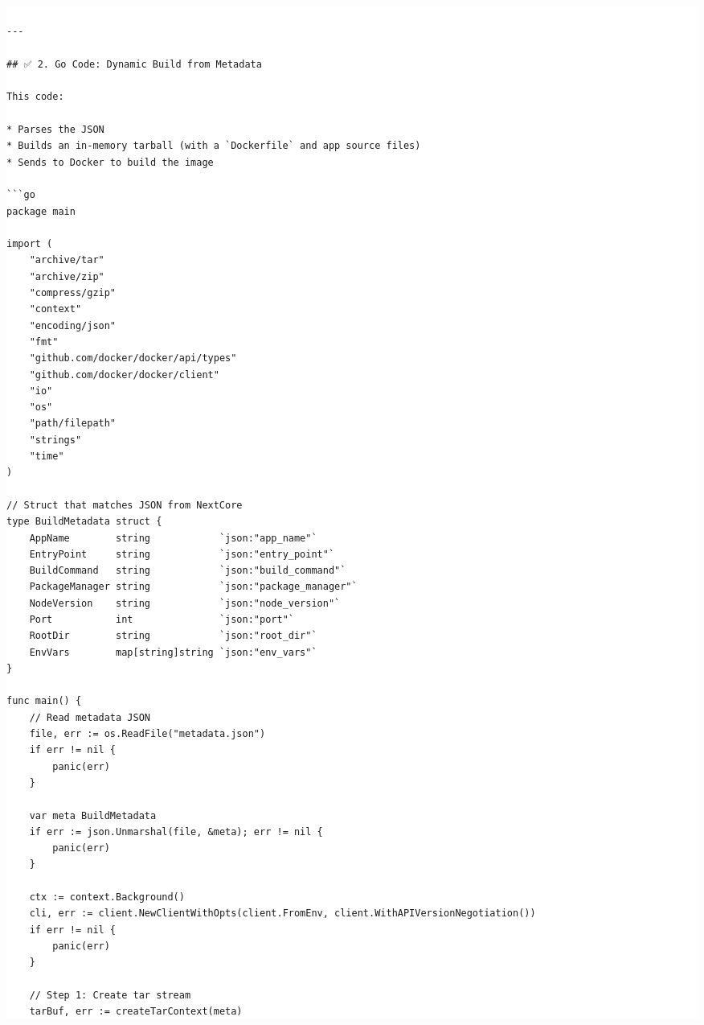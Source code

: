 
```

---

## ✅ 2. Go Code: Dynamic Build from Metadata

This code:

* Parses the JSON
* Builds an in-memory tarball (with a `Dockerfile` and app source files)
* Sends to Docker to build the image

```go
package main

import (
	"archive/tar"
	"archive/zip"
	"compress/gzip"
	"context"
	"encoding/json"
	"fmt"
	"github.com/docker/docker/api/types"
	"github.com/docker/docker/client"
	"io"
	"os"
	"path/filepath"
	"strings"
	"time"
)

// Struct that matches JSON from NextCore
type BuildMetadata struct {
	AppName        string            `json:"app_name"`
	EntryPoint     string            `json:"entry_point"`
	BuildCommand   string            `json:"build_command"`
	PackageManager string            `json:"package_manager"`
	NodeVersion    string            `json:"node_version"`
	Port           int               `json:"port"`
	RootDir        string            `json:"root_dir"`
	EnvVars        map[string]string `json:"env_vars"`
}

func main() {
	// Read metadata JSON
	file, err := os.ReadFile("metadata.json")
	if err != nil {
		panic(err)
	}

	var meta BuildMetadata
	if err := json.Unmarshal(file, &meta); err != nil {
		panic(err)
	}

	ctx := context.Background()
	cli, err := client.NewClientWithOpts(client.FromEnv, client.WithAPIVersionNegotiation())
	if err != nil {
		panic(err)
	}

	// Step 1: Create tar stream
	tarBuf, err := createTarContext(meta)
```
